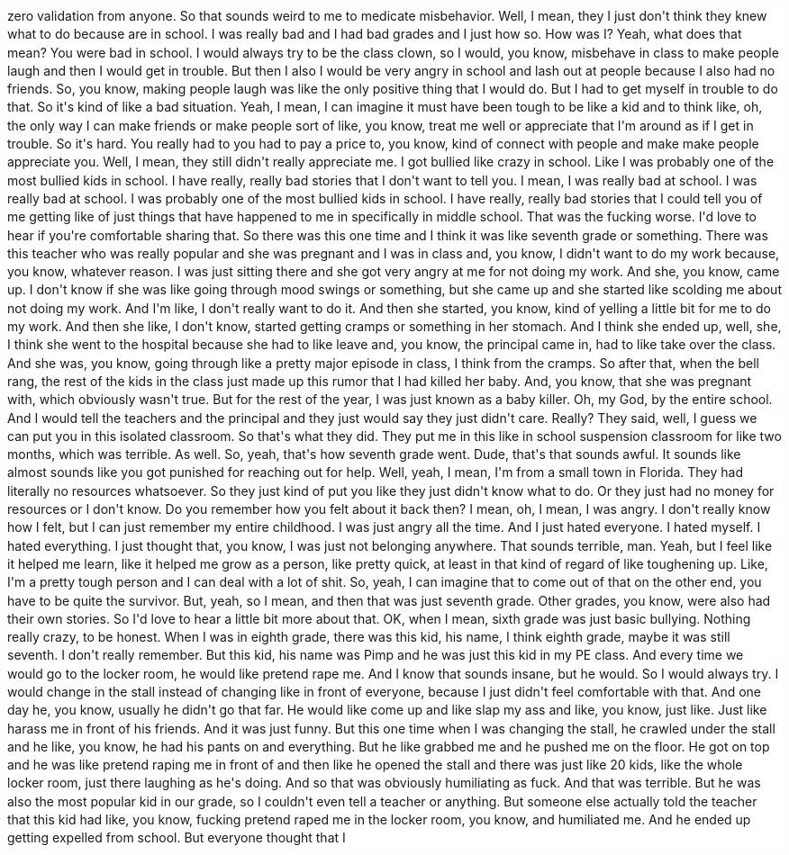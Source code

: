 zero validation from anyone. So that sounds weird to me to medicate misbehavior. Well, I mean, they I just don't think they knew what to do because are in school. I was really bad and I had bad grades and I just how so. How was I? Yeah, what does that mean? You were bad in school. I would always try to be the class clown, so I would, you know, misbehave in class to make people laugh and then I would get in trouble. But then I also I would be very angry in school and lash out at people because I also had no friends. So, you know, making people laugh was like the only positive thing that I would do. But I had to get myself in trouble to do that. So it's kind of like a bad situation. Yeah, I mean, I can imagine it must have been tough to be like a kid and to think like, oh, the only way I can make friends or make people sort of like, you know, treat me well or appreciate that I'm around as if I get in trouble. So it's hard. You really had to you had to pay a price to, you know, kind of connect with people and make make people appreciate you. Well, I mean, they still didn't really appreciate me. I got bullied like crazy in school. Like I was probably one of the most bullied kids in school. I have really, really bad stories that I don't want to tell you. I mean, I was really bad at school. I was really bad at school. I was probably one of the most bullied kids in school. I have really, really bad stories that I could tell you of me getting like of just things that have happened to me in specifically in middle school. That was the fucking worse. I'd love to hear if you're comfortable sharing that. So there was this one time and I think it was like seventh grade or something. There was this teacher who was really popular and she was pregnant and I was in class and, you know, I didn't want to do my work because, you know, whatever reason. I was just sitting there and she got very angry at me for not doing my work. And she, you know, came up. I don't know if she was like going through mood swings or something, but she came up and she started like scolding me about not doing my work. And I'm like, I don't really want to do it. And then she started, you know, kind of yelling a little bit for me to do my work. And then she like, I don't know, started getting cramps or something in her stomach. And I think she ended up, well, she, I think she went to the hospital because she had to like leave and, you know, the principal came in, had to like take over the class. And she was, you know, going through like a pretty major episode in class, I think from the cramps. So after that, when the bell rang, the rest of the kids in the class just made up this rumor that I had killed her baby. And, you know, that she was pregnant with, which obviously wasn't true. But for the rest of the year, I was just known as a baby killer. Oh, my God, by the entire school. And I would tell the teachers and the principal and they just would say they just didn't care. Really? They said, well, I guess we can put you in this isolated classroom. So that's what they did. They put me in this like in school suspension classroom for like two months, which was terrible. As well. So, yeah, that's how seventh grade went. Dude, that's that sounds awful. It sounds like almost sounds like you got punished for reaching out for help. Well, yeah, I mean, I'm from a small town in Florida. They had literally no resources whatsoever. So they just kind of put you like they just didn't know what to do. Or they just had no money for resources or I don't know. Do you remember how you felt about it back then? I mean, oh, I mean, I was angry. I don't really know how I felt, but I can just remember my entire childhood. I was just angry all the time. And I just hated everyone. I hated myself. I hated everything. I just thought that, you know, I was just not belonging anywhere. That sounds terrible, man. Yeah, but I feel like it helped me learn, like it helped me grow as a person, like pretty quick, at least in that kind of regard of like toughening up. Like, I'm a pretty tough person and I can deal with a lot of shit. So, yeah, I can imagine that to come out of that on the other end, you have to be quite the survivor. But, yeah, so I mean, and then that was just seventh grade. Other grades, you know, were also had their own stories. So I'd love to hear a little bit more about that. OK, when I mean, sixth grade was just basic bullying. Nothing really crazy, to be honest. When I was in eighth grade, there was this kid, his name, I think eighth grade, maybe it was still seventh. I don't really remember. But this kid, his name was Pimp and he was just this kid in my PE class. And every time we would go to the locker room, he would like pretend rape me. And I know that sounds insane, but he would. So I would always try. I would change in the stall instead of changing like in front of everyone, because I just didn't feel comfortable with that. And one day he, you know, usually he didn't go that far. He would like come up and like slap my ass and like, you know, just like. Just like harass me in front of his friends. And it was just funny. But this one time when I was changing the stall, he crawled under the stall and he like, you know, he had his pants on and everything. But he like grabbed me and he pushed me on the floor. He got on top and he was like pretend raping me in front of and then like he opened the stall and there was just like 20 kids, like the whole locker room, just there laughing as he's doing. And so that was obviously humiliating as fuck. And that was terrible. But he was also the most popular kid in our grade, so I couldn't even tell a teacher or anything. But someone else actually told the teacher that this kid had like, you know, fucking pretend raped me in the locker room, you know, and humiliated me. And he ended up getting expelled from school. But everyone thought that I